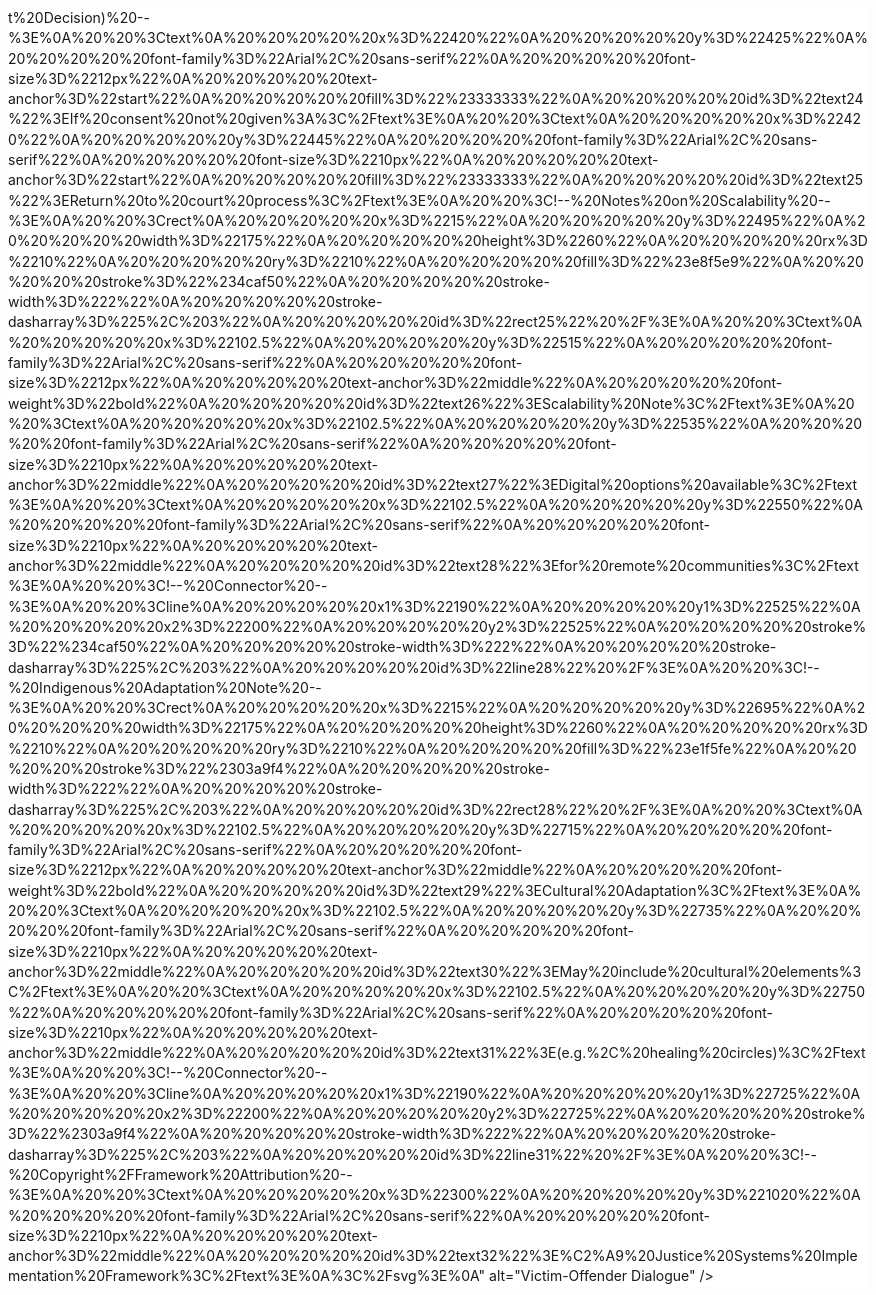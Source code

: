 t%20Decision)%20--%3E%0A%20%20%3Ctext%0A%20%20%20%20%20x%3D%22420%22%0A%20%20%20%20%20y%3D%22425%22%0A%20%20%20%20%20font-family%3D%22Arial%2C%20sans-serif%22%0A%20%20%20%20%20font-size%3D%2212px%22%0A%20%20%20%20%20text-anchor%3D%22start%22%0A%20%20%20%20%20fill%3D%22%23333333%22%0A%20%20%20%20%20id%3D%22text24%22%3EIf%20consent%20not%20given%3A%3C%2Ftext%3E%0A%20%20%3Ctext%0A%20%20%20%20%20x%3D%22420%22%0A%20%20%20%20%20y%3D%22445%22%0A%20%20%20%20%20font-family%3D%22Arial%2C%20sans-serif%22%0A%20%20%20%20%20font-size%3D%2210px%22%0A%20%20%20%20%20text-anchor%3D%22start%22%0A%20%20%20%20%20fill%3D%22%23333333%22%0A%20%20%20%20%20id%3D%22text25%22%3EReturn%20to%20court%20process%3C%2Ftext%3E%0A%20%20%3C!--%20Notes%20on%20Scalability%20--%3E%0A%20%20%3Crect%0A%20%20%20%20%20x%3D%2215%22%0A%20%20%20%20%20y%3D%22495%22%0A%20%20%20%20%20width%3D%22175%22%0A%20%20%20%20%20height%3D%2260%22%0A%20%20%20%20%20rx%3D%2210%22%0A%20%20%20%20%20ry%3D%2210%22%0A%20%20%20%20%20fill%3D%22%23e8f5e9%22%0A%20%20%20%20%20stroke%3D%22%234caf50%22%0A%20%20%20%20%20stroke-width%3D%222%22%0A%20%20%20%20%20stroke-dasharray%3D%225%2C%203%22%0A%20%20%20%20%20id%3D%22rect25%22%20%2F%3E%0A%20%20%3Ctext%0A%20%20%20%20%20x%3D%22102.5%22%0A%20%20%20%20%20y%3D%22515%22%0A%20%20%20%20%20font-family%3D%22Arial%2C%20sans-serif%22%0A%20%20%20%20%20font-size%3D%2212px%22%0A%20%20%20%20%20text-anchor%3D%22middle%22%0A%20%20%20%20%20font-weight%3D%22bold%22%0A%20%20%20%20%20id%3D%22text26%22%3EScalability%20Note%3C%2Ftext%3E%0A%20%20%3Ctext%0A%20%20%20%20%20x%3D%22102.5%22%0A%20%20%20%20%20y%3D%22535%22%0A%20%20%20%20%20font-family%3D%22Arial%2C%20sans-serif%22%0A%20%20%20%20%20font-size%3D%2210px%22%0A%20%20%20%20%20text-anchor%3D%22middle%22%0A%20%20%20%20%20id%3D%22text27%22%3EDigital%20options%20available%3C%2Ftext%3E%0A%20%20%3Ctext%0A%20%20%20%20%20x%3D%22102.5%22%0A%20%20%20%20%20y%3D%22550%22%0A%20%20%20%20%20font-family%3D%22Arial%2C%20sans-serif%22%0A%20%20%20%20%20font-size%3D%2210px%22%0A%20%20%20%20%20text-anchor%3D%22middle%22%0A%20%20%20%20%20id%3D%22text28%22%3Efor%20remote%20communities%3C%2Ftext%3E%0A%20%20%3C!--%20Connector%20--%3E%0A%20%20%3Cline%0A%20%20%20%20%20x1%3D%22190%22%0A%20%20%20%20%20y1%3D%22525%22%0A%20%20%20%20%20x2%3D%22200%22%0A%20%20%20%20%20y2%3D%22525%22%0A%20%20%20%20%20stroke%3D%22%234caf50%22%0A%20%20%20%20%20stroke-width%3D%222%22%0A%20%20%20%20%20stroke-dasharray%3D%225%2C%203%22%0A%20%20%20%20%20id%3D%22line28%22%20%2F%3E%0A%20%20%3C!--%20Indigenous%20Adaptation%20Note%20--%3E%0A%20%20%3Crect%0A%20%20%20%20%20x%3D%2215%22%0A%20%20%20%20%20y%3D%22695%22%0A%20%20%20%20%20width%3D%22175%22%0A%20%20%20%20%20height%3D%2260%22%0A%20%20%20%20%20rx%3D%2210%22%0A%20%20%20%20%20ry%3D%2210%22%0A%20%20%20%20%20fill%3D%22%23e1f5fe%22%0A%20%20%20%20%20stroke%3D%22%2303a9f4%22%0A%20%20%20%20%20stroke-width%3D%222%22%0A%20%20%20%20%20stroke-dasharray%3D%225%2C%203%22%0A%20%20%20%20%20id%3D%22rect28%22%20%2F%3E%0A%20%20%3Ctext%0A%20%20%20%20%20x%3D%22102.5%22%0A%20%20%20%20%20y%3D%22715%22%0A%20%20%20%20%20font-family%3D%22Arial%2C%20sans-serif%22%0A%20%20%20%20%20font-size%3D%2212px%22%0A%20%20%20%20%20text-anchor%3D%22middle%22%0A%20%20%20%20%20font-weight%3D%22bold%22%0A%20%20%20%20%20id%3D%22text29%22%3ECultural%20Adaptation%3C%2Ftext%3E%0A%20%20%3Ctext%0A%20%20%20%20%20x%3D%22102.5%22%0A%20%20%20%20%20y%3D%22735%22%0A%20%20%20%20%20font-family%3D%22Arial%2C%20sans-serif%22%0A%20%20%20%20%20font-size%3D%2210px%22%0A%20%20%20%20%20text-anchor%3D%22middle%22%0A%20%20%20%20%20id%3D%22text30%22%3EMay%20include%20cultural%20elements%3C%2Ftext%3E%0A%20%20%3Ctext%0A%20%20%20%20%20x%3D%22102.5%22%0A%20%20%20%20%20y%3D%22750%22%0A%20%20%20%20%20font-family%3D%22Arial%2C%20sans-serif%22%0A%20%20%20%20%20font-size%3D%2210px%22%0A%20%20%20%20%20text-anchor%3D%22middle%22%0A%20%20%20%20%20id%3D%22text31%22%3E(e.g.%2C%20healing%20circles)%3C%2Ftext%3E%0A%20%20%3C!--%20Connector%20--%3E%0A%20%20%3Cline%0A%20%20%20%20%20x1%3D%22190%22%0A%20%20%20%20%20y1%3D%22725%22%0A%20%20%20%20%20x2%3D%22200%22%0A%20%20%20%20%20y2%3D%22725%22%0A%20%20%20%20%20stroke%3D%22%2303a9f4%22%0A%20%20%20%20%20stroke-width%3D%222%22%0A%20%20%20%20%20stroke-dasharray%3D%225%2C%203%22%0A%20%20%20%20%20id%3D%22line31%22%20%2F%3E%0A%20%20%3C!--%20Copyright%2FFramework%20Attribution%20--%3E%0A%20%20%3Ctext%0A%20%20%20%20%20x%3D%22300%22%0A%20%20%20%20%20y%3D%221020%22%0A%20%20%20%20%20font-family%3D%22Arial%2C%20sans-serif%22%0A%20%20%20%20%20font-size%3D%2210px%22%0A%20%20%20%20%20text-anchor%3D%22middle%22%0A%20%20%20%20%20id%3D%22text32%22%3E%C2%A9%20Justice%20Systems%20Implementation%20Framework%3C%2Ftext%3E%0A%3C%2Fsvg%3E%0A" alt="Victim-Offender Dialogue" /></div>

